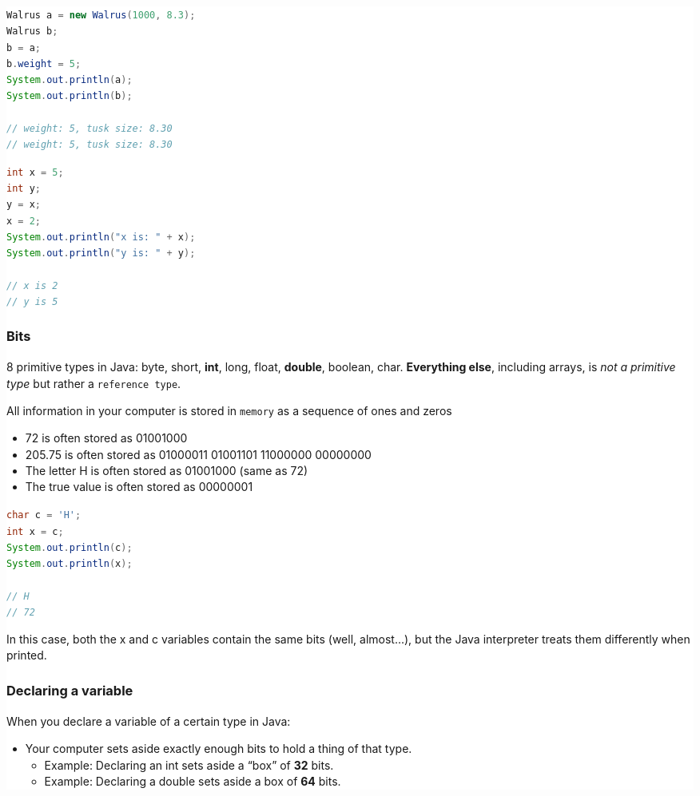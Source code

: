 ```java
Walrus a = new Walrus(1000, 8.3);
Walrus b;
b = a;
b.weight = 5;
System.out.println(a);
System.out.println(b);

// weight: 5, tusk size: 8.30
// weight: 5, tusk size: 8.30
```

```java
int x = 5;
int y;
y = x;
x = 2;
System.out.println("x is: " + x);
System.out.println("y is: " + y);

// x is 2
// y is 5
```

### Bits
8 primitive types in Java: byte, short, **int**, long, float, **double**, boolean, char. **Everything else**, including arrays, is _not a primitive type_ but rather a `reference type`.

All information in your computer is stored in `memory` as a sequence of ones and zeros

* 72 is often stored as 01001000
* 205.75 is often stored as 01000011 01001101 11000000 00000000
* The letter H is often stored as 01001000 (same as 72)
* The true value is often stored as 00000001

```java
char c = 'H';
int x = c;
System.out.println(c);
System.out.println(x);

// H
// 72
```

In this case, both the x and c variables contain the same bits (well, almost...), but the Java interpreter treats them differently when printed.

### Declaring a variable
When you declare a variable of a certain type in Java:

- Your computer sets aside exactly enough bits to hold a thing of that type.
	- Example: Declaring an int sets aside a “box” of **32** bits.
	- Example: Declaring a double sets aside a box of **64** bits.
